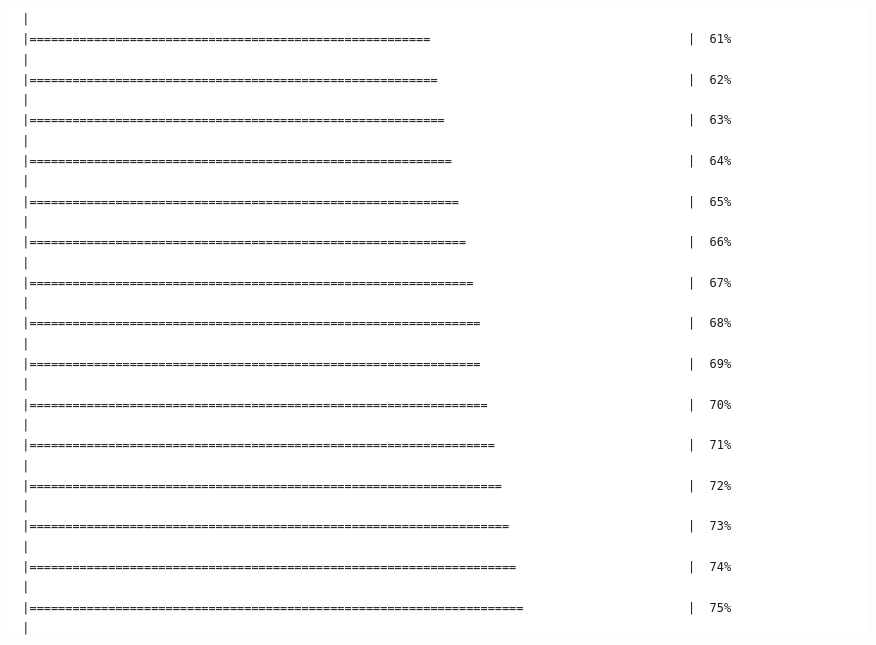 ```
  |                                                                                                  
  |========================================================                                    |  61%
  |                                                                                                  
  |=========================================================                                   |  62%
  |                                                                                                  
  |==========================================================                                  |  63%
  |                                                                                                  
  |===========================================================                                 |  64%
  |                                                                                                  
  |============================================================                                |  65%
  |                                                                                                  
  |=============================================================                               |  66%
  |                                                                                                  
  |==============================================================                              |  67%
  |                                                                                                  
  |===============================================================                             |  68%
  |                                                                                                  
  |===============================================================                             |  69%
  |                                                                                                  
  |================================================================                            |  70%
  |                                                                                                  
  |=================================================================                           |  71%
  |                                                                                                  
  |==================================================================                          |  72%
  |                                                                                                  
  |===================================================================                         |  73%
  |                                                                                                  
  |====================================================================                        |  74%
  |                                                                                                  
  |=====================================================================                       |  75%
  |                                                                                                  
```